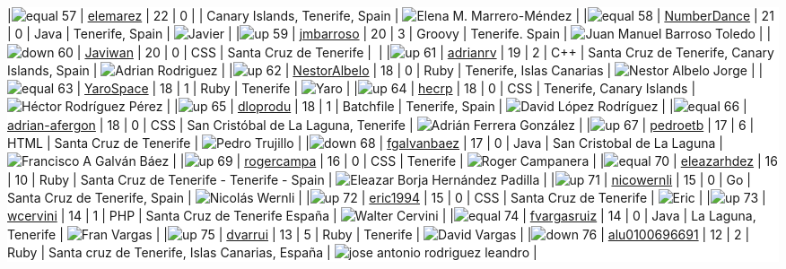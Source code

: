 |![equal](https://raw.githubusercontent.com/JJ/github-city-rankings/master/img/equal.gif) 57 | [elemarez](https://github.com/elemarez) | 22 | 0 |  | Canary Islands, Tenerife, Spain | <img src='https://avatars0.githubusercontent.com/u/1770369?v=3&s=64' width="64" title='Elena M. Marrero-Méndez'> |
|![equal](https://raw.githubusercontent.com/JJ/github-city-rankings/master/img/equal.gif) 58 | [NumberDance](https://github.com/NumberDance) | 21 | 0 | Java | Tenerife, Spain | <img src='https://avatars0.githubusercontent.com/u/10014772?v=3&s=64' width="64" title='Javier'> |
|![up](https://raw.githubusercontent.com/JJ/github-city-rankings/master/img/up.gif) 59 | [jmbarroso](https://github.com/jmbarroso) | 20 | 3 | Groovy | Tenerife. Spain | <img src='https://avatars0.githubusercontent.com/u/1290289?v=3&s=64' width="64" title='Juan Manuel Barroso Toledo'> |
|![down](https://raw.githubusercontent.com/JJ/github-city-rankings/master/img/down.gif) 60 | [Javiwan](https://github.com/Javiwan) | 20 | 0 | CSS | Santa Cruz de Tenerife | <img src='https://avatars2.githubusercontent.com/u/13286763?v=3&s=64' width="64" title=''> |
|![up](https://raw.githubusercontent.com/JJ/github-city-rankings/master/img/up.gif) 61 | [adrianrv](https://github.com/adrianrv) | 19 | 2 | C++ | Santa Cruz de Tenerife, Canary Islands, Spain | <img src='https://avatars3.githubusercontent.com/u/2518067?v=3&s=64' width="64" title='Adrian Rodriguez'> |
|![up](https://raw.githubusercontent.com/JJ/github-city-rankings/master/img/up.gif) 62 | [NestorAlbelo](https://github.com/NestorAlbelo) | 18 | 0 | Ruby | Tenerife, Islas Canarias | <img src='https://avatars2.githubusercontent.com/u/5501199?v=3&s=64' width="64" title='Nestor Albelo Jorge'> |
|![equal](https://raw.githubusercontent.com/JJ/github-city-rankings/master/img/equal.gif) 63 | [YaroSpace](https://github.com/YaroSpace) | 18 | 1 | Ruby | Tenerife | <img src='https://avatars2.githubusercontent.com/u/5670940?v=3&s=64' width="64" title='Yaro'> |
|![up](https://raw.githubusercontent.com/JJ/github-city-rankings/master/img/up.gif) 64 | [hecrp](https://github.com/hecrp) | 18 | 0 | CSS | Tenerife, Canary Islands | <img src='https://avatars2.githubusercontent.com/u/8897983?v=3&s=64' width="64" title='Héctor Rodríguez Pérez'> |
|![up](https://raw.githubusercontent.com/JJ/github-city-rankings/master/img/up.gif) 65 | [dloprodu](https://github.com/dloprodu) | 18 | 1 | Batchfile | Tenerife, Spain | <img src='https://avatars3.githubusercontent.com/u/664947?v=3&s=64' width="64" title='David López Rodríguez'> |
|![equal](https://raw.githubusercontent.com/JJ/github-city-rankings/master/img/equal.gif) 66 | [adrian-afergon](https://github.com/adrian-afergon) | 18 | 0 | CSS | San Cristóbal de La Laguna, Tenerife | <img src='https://avatars3.githubusercontent.com/u/6615775?v=3&s=64' width="64" title='Adrián Ferrera González'> |
|![up](https://raw.githubusercontent.com/JJ/github-city-rankings/master/img/up.gif) 67 | [pedroetb](https://github.com/pedroetb) | 17 | 6 | HTML | Santa Cruz de Tenerife | <img src='https://avatars0.githubusercontent.com/u/3257794?v=3&s=64' width="64" title='Pedro Trujillo'> |
|![down](https://raw.githubusercontent.com/JJ/github-city-rankings/master/img/down.gif) 68 | [fgalvanbaez](https://github.com/fgalvanbaez) | 17 | 0 | Java | San Cristobal de La Laguna | <img src='https://avatars2.githubusercontent.com/u/3372379?v=3&s=64' width="64" title='Francisco A Galván Báez'> |
|![up](https://raw.githubusercontent.com/JJ/github-city-rankings/master/img/up.gif) 69 | [rogercampa](https://github.com/rogercampa) | 16 | 0 | CSS | Tenerife | <img src='https://avatars2.githubusercontent.com/u/6726408?v=3&s=64' width="64" title='Roger Campanera'> |
|![equal](https://raw.githubusercontent.com/JJ/github-city-rankings/master/img/equal.gif) 70 | [eleazarhdez](https://github.com/eleazarhdez) | 16 | 10 | Ruby | Santa Cruz de Tenerife - Tenerife - Spain | <img src='https://avatars1.githubusercontent.com/u/1478997?v=3&s=64' width="64" title='Eleazar Borja Hernández Padilla'> |
|![up](https://raw.githubusercontent.com/JJ/github-city-rankings/master/img/up.gif) 71 | [nicowernli](https://github.com/nicowernli) | 15 | 0 | Go | Santa Cruz de Tenerife, Spain | <img src='https://avatars0.githubusercontent.com/u/2279893?v=3&s=64' width="64" title='Nicolás Wernli'> |
|![up](https://raw.githubusercontent.com/JJ/github-city-rankings/master/img/up.gif) 72 | [eric1994](https://github.com/eric1994) | 15 | 0 | CSS | Santa Cruz de Tenerife | <img src='https://avatars2.githubusercontent.com/u/9152649?v=3&s=64' width="64" title='Eric'> |
|![up](https://raw.githubusercontent.com/JJ/github-city-rankings/master/img/up.gif) 73 | [wcervini](https://github.com/wcervini) | 14 | 1 | PHP | Santa Cruz de Tenerife España | <img src='https://avatars0.githubusercontent.com/u/51060?v=3&s=64' width="64" title='Walter Cervini'> |
|![equal](https://raw.githubusercontent.com/JJ/github-city-rankings/master/img/equal.gif) 74 | [fvargasruiz](https://github.com/fvargasruiz) | 14 | 0 | Java | La Laguna, Tenerife | <img src='https://avatars2.githubusercontent.com/u/8647960?v=3&s=64' width="64" title='Fran Vargas'> |
|![up](https://raw.githubusercontent.com/JJ/github-city-rankings/master/img/up.gif) 75 | [dvarrui](https://github.com/dvarrui) | 13 | 5 | Ruby | Tenerife | <img src='https://avatars0.githubusercontent.com/u/5159406?v=3&s=64' width="64" title='David Vargas'> |
|![down](https://raw.githubusercontent.com/JJ/github-city-rankings/master/img/down.gif) 76 | [alu0100696691](https://github.com/alu0100696691) | 12 | 2 | Ruby | Santa cruz de Tenerife, Islas Canarias, España | <img src='https://avatars2.githubusercontent.com/u/5493485?v=3&s=64' width="64" title='jose antonio rodriguez leandro'> |